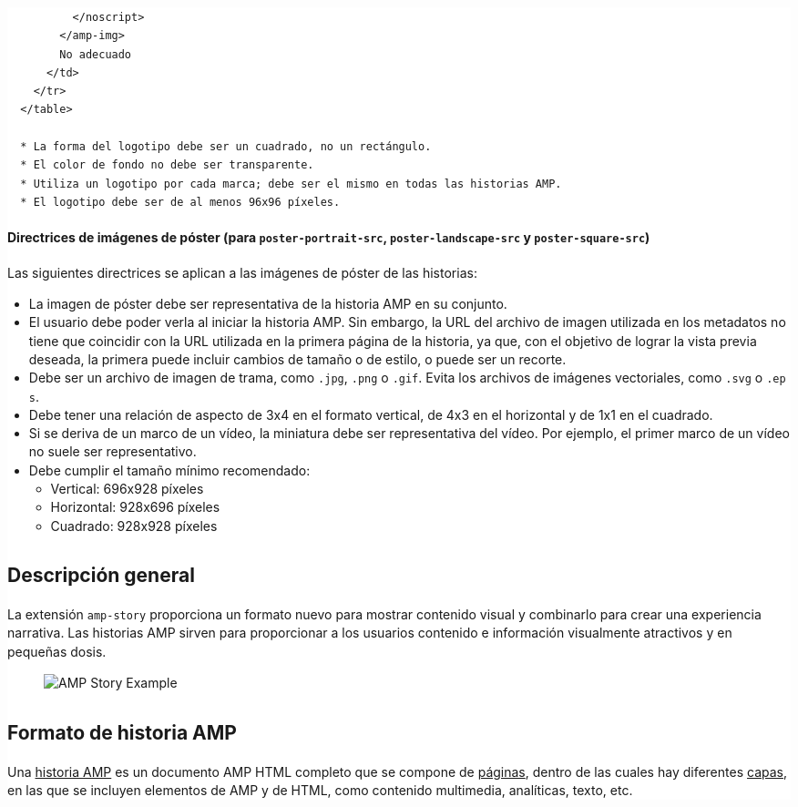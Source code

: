               </noscript>
            </amp-img>
            No adecuado
          </td>
        </tr>
      </table>

      * La forma del logotipo debe ser un cuadrado, no un rectángulo.
      * El color de fondo no debe ser transparente.
      * Utiliza un logotipo por cada marca; debe ser el mismo en todas las historias AMP.
      * El logotipo debe ser de al menos 96x96 píxeles.

#### Directrices de imágenes de póster (para `poster-portrait-src`, `poster-landscape-src` y `poster-square-src`)

Las siguientes directrices se aplican a las imágenes de póster de las historias:

* La imagen de póster debe ser representativa de la historia AMP en su conjunto.
* El usuario debe poder verla al iniciar la historia AMP.  Sin embargo, la URL del archivo de imagen utilizada en los metadatos no tiene que coincidir con la URL utilizada en la primera página de la historia,  ya que, con el objetivo de lograr la vista previa deseada, la primera puede incluir cambios de tamaño o de estilo, o puede ser un recorte.
* Debe ser un archivo de imagen de trama, como `.jpg`, `.png` o `.gif`.  Evita los archivos de imágenes vectoriales, como `.svg` o `.eps`.
* Debe tener una relación de aspecto de 3x4 en el formato vertical, de 4x3 en el horizontal y de 1x1 en el cuadrado.
* Si se deriva de un marco de un vídeo, la miniatura debe ser representativa del vídeo. Por ejemplo, el primer marco de un vídeo no suele ser representativo.
* Debe cumplir el tamaño mínimo recomendado:
    * Vertical: 696x928 píxeles
    * Horizontal: 928x696 píxeles
    * Cuadrado: 928x928 píxeles</li>

## Descripción general

La extensión `amp-story` proporciona un formato nuevo para mostrar contenido visual y combinarlo para crear una experiencia narrativa. Las historias AMP sirven para proporcionar a los usuarios contenido e información visualmente atractivos y en pequeñas dosis.

<figure class="centered-fig">
  <amp-anim width="300" height="533" src="https://github.com/ampproject/amphtml/raw/master/extensions/amp-story/img/amp-story.gif" layout="fixed">
    <noscript>
      <img alt="AMP Story Example" src="https://github.com/ampproject/amphtml/raw/master/extensions/amp-story/img/amp-story.gif">
      </noscript>
    </amp-anim>
  </figure>

## Formato de historia AMP

Una [historia AMP](#story%3a-amp-story) es un documento AMP HTML completo que se compone de [páginas](#pages%3a-amp-story-page), dentro de las cuales hay diferentes [capas](#layers%3a-amp-story-grid-layer), en las que se incluyen elementos de AMP y de HTML, como contenido multimedia, analíticas, texto, etc.
